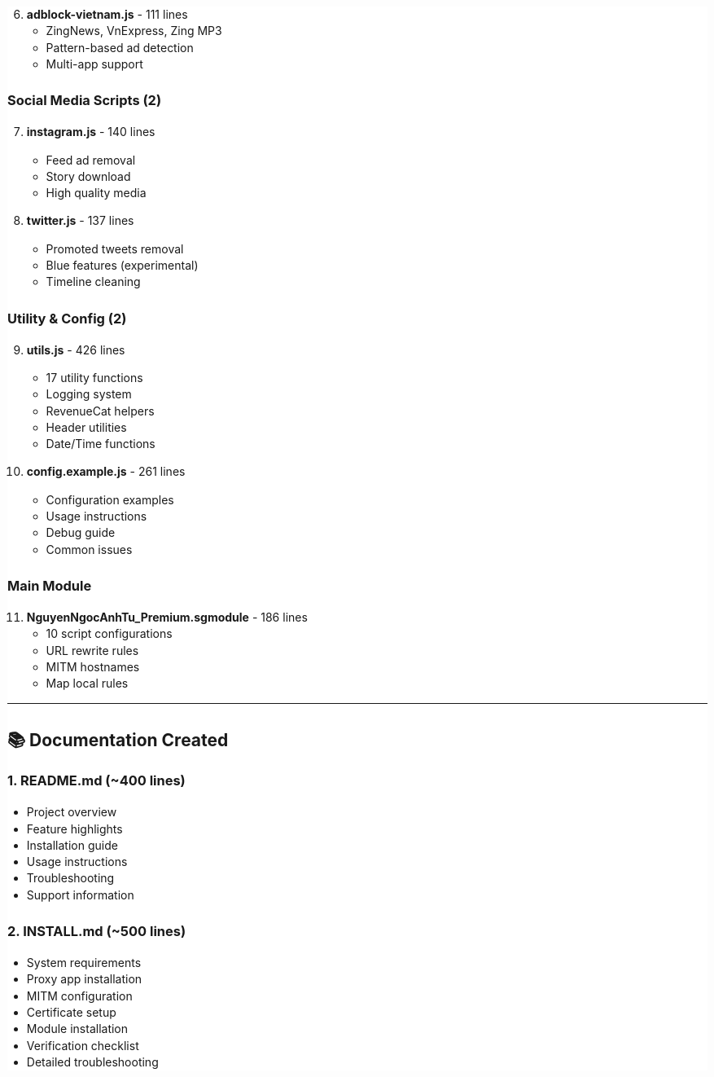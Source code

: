 6. **adblock-vietnam.js** - 111 lines
   - ZingNews, VnExpress, Zing MP3
   - Pattern-based ad detection
   - Multi-app support

### **Social Media Scripts (2)**
7. **instagram.js** - 140 lines
   - Feed ad removal
   - Story download
   - High quality media
   
8. **twitter.js** - 137 lines
   - Promoted tweets removal
   - Blue features (experimental)
   - Timeline cleaning

### **Utility & Config (2)**
9. **utils.js** - 426 lines
   - 17 utility functions
   - Logging system
   - RevenueCat helpers
   - Header utilities
   - Date/Time functions
   
10. **config.example.js** - 261 lines
    - Configuration examples
    - Usage instructions
    - Debug guide
    - Common issues

### **Main Module**
11. **NguyenNgocAnhTu_Premium.sgmodule** - 186 lines
    - 10 script configurations
    - URL rewrite rules
    - MITM hostnames
    - Map local rules

---

## 📚 Documentation Created

### **1. README.md** (~400 lines)
- Project overview
- Feature highlights
- Installation guide
- Usage instructions
- Troubleshooting
- Support information

### **2. INSTALL.md** (~500 lines)
- System requirements
- Proxy app installation
- MITM configuration
- Certificate setup
- Module installation
- Verification checklist
- Detailed troubleshooting
